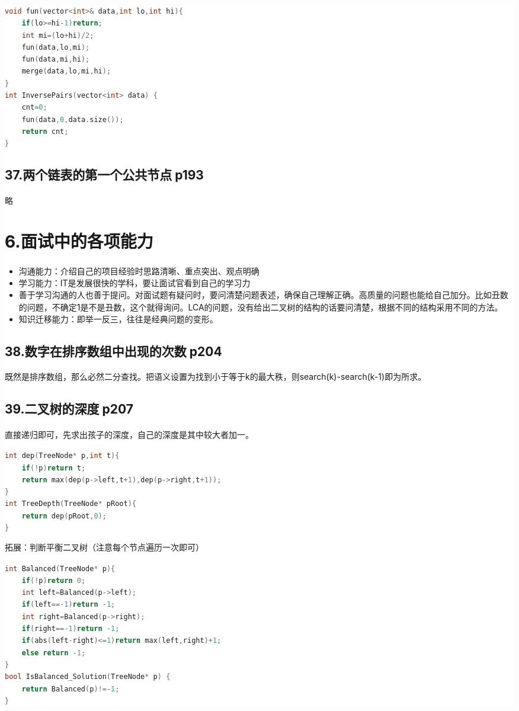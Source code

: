 ```cpp
void fun(vector<int>& data,int lo,int hi){
    if(lo>=hi-1)return;
    int mi=(lo+hi)/2;
    fun(data,lo,mi);
    fun(data,mi,hi);
    merge(data,lo,mi,hi);
}
int InversePairs(vector<int> data) {
    cnt=0;
    fun(data,0,data.size());
    return cnt;
}
```

## 37.两个链表的第一个公共节点 p193
略

# 6.面试中的各项能力

* 沟通能力：介绍自己的项目经验时思路清晰、重点突出、观点明确
* 学习能力：IT是发展很快的学科，要让面试官看到自己的学习力
* 善于学习沟通的人也善于提问。对面试题有疑问时，要问清楚问题表述，确保自己理解正确。高质量的问题也能给自己加分。比如丑数的问题，不确定1是不是丑数，这个就得询问。LCA的问题，没有给出二叉树的结构的话要问清楚，根据不同的结构采用不同的方法。
* 知识迁移能力：即举一反三，往往是经典问题的变形。

## 38.数字在排序数组中出现的次数 p204

既然是排序数组，那么必然二分查找。把语义设置为找到小于等于k的最大秩，则search(k)-search(k-1)即为所求。

## 39.二叉树的深度 p207

直接递归即可，先求出孩子的深度，自己的深度是其中较大者加一。

```cpp
int dep(TreeNode* p,int t){
    if(!p)return t;
    return max(dep(p->left,t+1),dep(p->right,t+1));
}
int TreeDepth(TreeNode* pRoot){
    return dep(pRoot,0);
}
```
拓展：判断平衡二叉树（注意每个节点遍历一次即可）
```cpp
int Balanced(TreeNode* p){
    if(!p)return 0;
    int left=Balanced(p->left);
    if(left==-1)return -1;
    int right=Balanced(p->right);
    if(right==-1)return -1;
    if(abs(left-right)<=1)return max(left,right)+1;
    else return -1;
}
bool IsBalanced_Solution(TreeNode* p) {
    return Balanced(p)!=-1;
}
```
